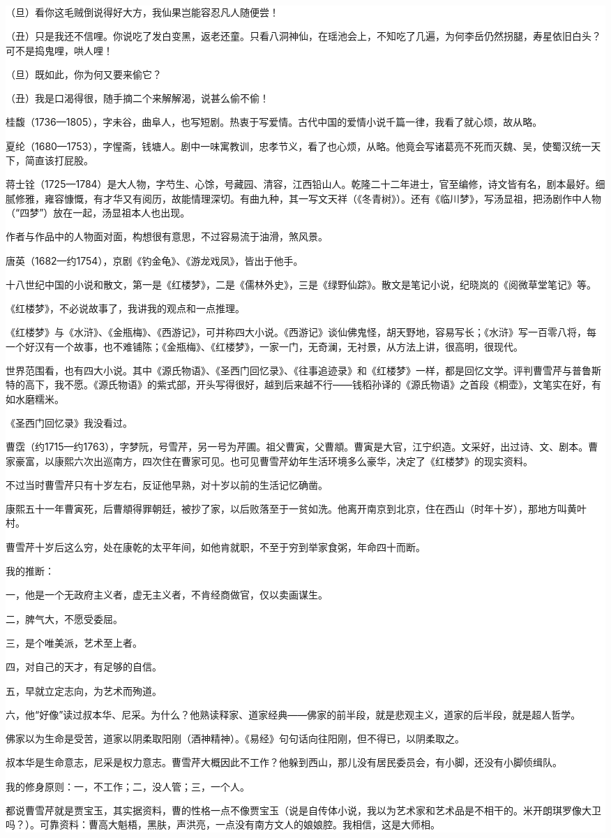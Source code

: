 （旦）看你这毛贼倒说得好大方，我仙果岂能容忍凡人随便尝！

（丑）只是我还不信哩。你说吃了发白变黑，返老还童。只看八洞神仙，在瑶池会上，不知吃了几遍，为何李岳仍然拐腿，寿星依旧白头？可不是捣鬼哩，哄人哩！

（旦）既如此，你为何又要来偷它？

（丑）我是口渴得很，随手摘二个来解解渴，说甚么偷不偷！

桂馥（1736—1805），字未谷，曲阜人，也写短剧。热衷于写爱情。古代中国的爱情小说千篇一律，我看了就心烦，故从略。

夏纶（1680—1753），字惺斋，钱塘人。剧中一味寓教训，忠孝节义，看了也心烦，从略。他竟会写诸葛亮不死而灭魏、吴，使蜀汉统一天下，简直该打屁股。

蒋士铨（1725—1784）是大人物，字芍生、心馀，号藏园、清容，江西铅山人。乾隆二十二年进士，官至编修，诗文皆有名，剧本最好。细腻修雅，雍容慷慨，有才华又有阅历，故能情理深切。有曲九种，其一写文天祥（《冬青树》）。还有《临川梦》，写汤显祖，把汤剧作中人物（“四梦”）放在一起，汤显祖本人也出现。

作者与作品中的人物面对面，构想很有意思，不过容易流于油滑，煞风景。

唐英（1682—约1754），京剧《钓金龟》、《游龙戏凤》，皆出于他手。

  

十八世纪中国的小说和散文，第一是《红楼梦》，二是《儒林外史》，三是《绿野仙踪》。散文是笔记小说，纪晓岚的《阅微草堂笔记》等。

《红楼梦》，不必说故事了，我讲我的观点和一点推理。

《红楼梦》与《水浒》、《金瓶梅》、《西游记》，可并称四大小说。《西游记》谈仙佛鬼怪，胡天野地，容易写长；《水浒》写一百零八将，每一个好汉有一个故事，也不难铺陈；《金瓶梅》、《红楼梦》，一家一门，无奇澜，无衬景，从方法上讲，很高明，很现代。

世界范围看，也有四大小说。其中《源氏物语》、《圣西门回忆录》、《往事追迹录》和《红楼梦》一样，都是回忆文学。评判曹雪芹与普鲁斯特的高下，我不愿。《源氏物语》的紫式部，开头写得很好，越到后来越不行——钱稻孙译的《源氏物语》之首段《桐壶》，文笔实在好，有如水磨糯米。

《圣西门回忆录》我没看过。

  

曹霑（约1715—约1763），字梦阮，号雪芹，另一号为芹圃。祖父曹寅，父曹頫。曹寅是大官，江宁织造。文采好，出过诗、文、剧本。曹家豪富，以康熙六次出巡南方，四次住在曹家可见。也可见曹雪芹幼年生活环境多么豪华，决定了《红楼梦》的现实资料。

不过当时曹雪芹只有十岁左右，反证他早熟，对十岁以前的生活记忆确凿。

康熙五十一年曹寅死，后曹頫得罪朝廷，被抄了家，以后败落至于一贫如洗。他离开南京到北京，住在西山（时年十岁），那地方叫黄叶村。

曹雪芹十岁后这么穷，处在康乾的太平年间，如他肯就职，不至于穷到举家食粥，年命四十而断。

我的推断：

一，他是一个无政府主义者，虚无主义者，不肯经商做官，仅以卖画谋生。

二，脾气大，不愿受委屈。

三，是个唯美派，艺术至上者。

四，对自己的天才，有足够的自信。

五，早就立定志向，为艺术而殉道。

六，他“好像”读过叔本华、尼采。为什么？他熟读释家、道家经典——佛家的前半段，就是悲观主义，道家的后半段，就是超人哲学。

佛家以为生命是受苦，道家以阴柔取阳刚（酒神精神）。《易经》句句话向往阳刚，但不得已，以阴柔取之。

叔本华是生命意志，尼采是权力意志。曹雪芹大概因此不工作？他躲到西山，那儿没有居民委员会，有小脚，还没有小脚侦缉队。

我的修身原则：一，不工作；二，没人管；三，一个人。

都说曹雪芹就是贾宝玉，其实据资料，曹的性格一点不像贾宝玉（说是自传体小说，我以为艺术家和艺术品是不相干的。米开朗琪罗像大卫吗？）。可靠资料：曹高大魁梧，黑肤，声洪亮，一点没有南方文人的娘娘腔。我相信，这是大师相。
